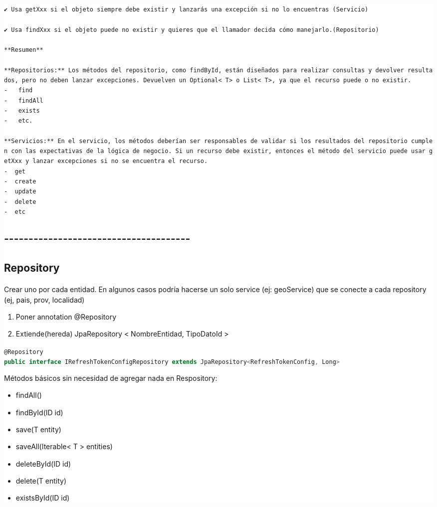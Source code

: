     ✔ Usa getXxx si el objeto siempre debe existir y lanzarás una excepción si no lo encuentras (Servicio)

    ✔ Usa findXxx si el objeto puede no existir y quieres que el llamador decida cómo manejarlo.(Repositorio)

    **Resumen**

    **Repositorios:** Los métodos del repositorio, como findById, están diseñados para realizar consultas y devolver resultados, pero no deben lanzar excepciones. Devuelven un Optional< T> o List< T>, ya que el recurso puede o no existir.
    -   find
    -   findAll
    -   exists
    -   etc.

    **Servicios:** En el servicio, los métodos deberían ser responsables de validar si los resultados del repositorio cumplen con las expectativas de la lógica de negocio. Si un recurso debe existir, entonces el método del servicio puede usar getXxx y lanzar excepciones si no se encuentra el recurso.
    -  get
    -  create
    -  update
    -  delete
    -  etc


## --------------------------------------

## Repository

Crear uno por cada entidad. En algunos casos podría hacerse un solo service (ej: geoService) que se conecte a cada repository (ej, pais, prov, localidad)


1. Poner annotation @Repository

2. Extiende(hereda) JpaRepository < NombreEntidad, TipoDatoId >

```jsx title=""
@Repository
public interface IRefreshTokenConfigRepository extends JpaRepository<RefreshTokenConfig, Long>
``` 

Métodos básicos sin necesidad de agregar nada en Respository: 

-   findAll()

-   findById(ID id)

-   save(T entity)

-   saveAll(Iterable< T > entities)

-   deleteById(ID id)

-   delete(T entity)

-   existsById(ID id)
